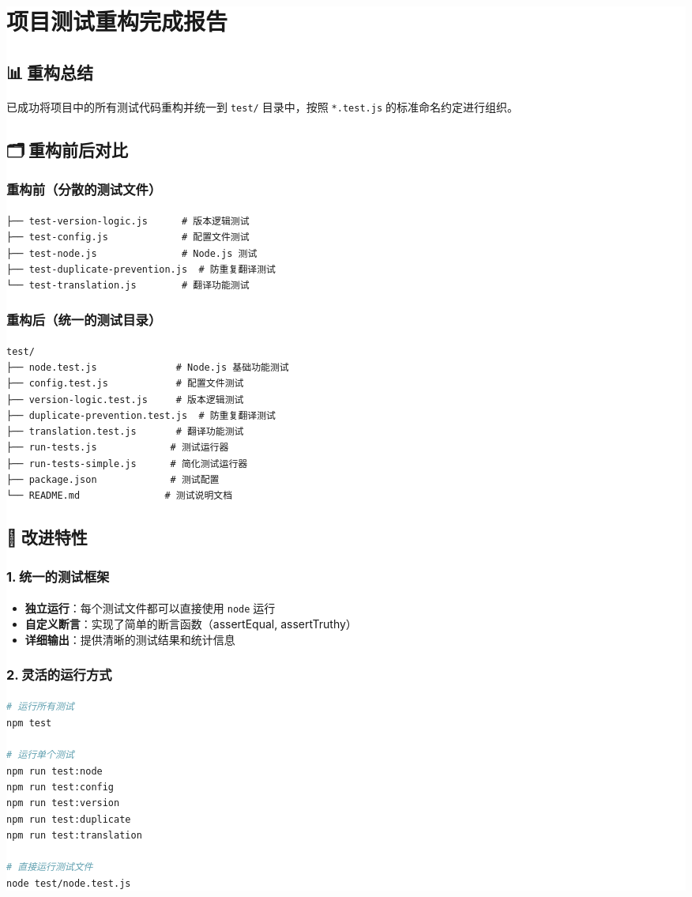 # 项目测试重构完成报告

## 📊 重构总结

已成功将项目中的所有测试代码重构并统一到 `test/` 目录中，按照 `*.test.js` 的标准命名约定进行组织。

## 🗂️ 重构前后对比

### 重构前（分散的测试文件）
```
├── test-version-logic.js      # 版本逻辑测试
├── test-config.js             # 配置文件测试  
├── test-node.js               # Node.js 测试
├── test-duplicate-prevention.js  # 防重复翻译测试
└── test-translation.js        # 翻译功能测试
```

### 重构后（统一的测试目录）
```
test/
├── node.test.js              # Node.js 基础功能测试
├── config.test.js            # 配置文件测试
├── version-logic.test.js     # 版本逻辑测试
├── duplicate-prevention.test.js  # 防重复翻译测试
├── translation.test.js       # 翻译功能测试
├── run-tests.js             # 测试运行器
├── run-tests-simple.js      # 简化测试运行器
├── package.json             # 测试配置
└── README.md               # 测试说明文档
```

## 🎯 改进特性

### 1. 统一的测试框架
- **独立运行**：每个测试文件都可以直接使用 `node` 运行
- **自定义断言**：实现了简单的断言函数（assertEqual, assertTruthy）
- **详细输出**：提供清晰的测试结果和统计信息

### 2. 灵活的运行方式
```bash
# 运行所有测试
npm test

# 运行单个测试
npm run test:node
npm run test:config
npm run test:version
npm run test:duplicate
npm run test:translation

# 直接运行测试文件
node test/node.test.js
```
